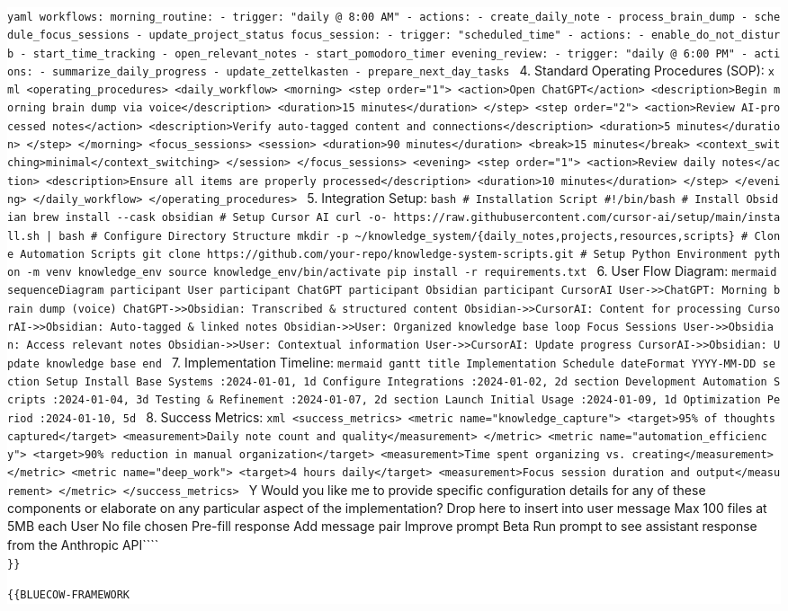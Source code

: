 ```yaml workflows: morning_routine: - trigger: "daily @ 8:00 AM" - actions: - create_daily_note - process_brain_dump - schedule_focus_sessions - update_project_status focus_session: - trigger: "scheduled_time" - actions: - enable_do_not_disturb - start_time_tracking - open_relevant_notes - start_pomodoro_timer evening_review: - trigger: "daily @ 6:00 PM" - actions: - summarize_daily_progress - update_zettelkasten - prepare_next_day_tasks ``` 4. Standard Operating Procedures (SOP): ```xml <operating_procedures> <daily_workflow> <morning> <step order="1"> <action>Open ChatGPT</action> <description>Begin morning brain dump via voice</description> <duration>15 minutes</duration> </step> <step order="2"> <action>Review AI-processed notes</action> <description>Verify auto-tagged content and connections</description> <duration>5 minutes</duration> </step> </morning> <focus_sessions> <session> <duration>90 minutes</duration> <break>15 minutes</break> <context_switching>minimal</context_switching> </session> </focus_sessions> <evening> <step order="1"> <action>Review daily notes</action> <description>Ensure all items are properly processed</description> <duration>10 minutes</duration> </step> </evening> </daily_workflow> </operating_procedures> ``` 5. Integration Setup: ```bash # Installation Script #!/bin/bash # Install Obsidian brew install --cask obsidian # Setup Cursor AI curl -o- https://raw.githubusercontent.com/cursor-ai/setup/main/install.sh | bash # Configure Directory Structure mkdir -p ~/knowledge_system/{daily_notes,projects,resources,scripts} # Clone Automation Scripts git clone https://github.com/your-repo/knowledge-system-scripts.git # Setup Python Environment python -m venv knowledge_env source knowledge_env/bin/activate pip install -r requirements.txt ``` 6. User Flow Diagram: ```mermaid sequenceDiagram participant User participant ChatGPT participant Obsidian participant CursorAI User->>ChatGPT: Morning brain dump (voice) ChatGPT->>Obsidian: Transcribed & structured content Obsidian->>CursorAI: Content for processing CursorAI->>Obsidian: Auto-tagged & linked notes Obsidian->>User: Organized knowledge base loop Focus Sessions User->>Obsidian: Access relevant notes Obsidian->>User: Contextual information User->>CursorAI: Update progress CursorAI->>Obsidian: Update knowledge base end ``` 7. Implementation Timeline: ```mermaid gantt title Implementation Schedule dateFormat YYYY-MM-DD section Setup Install Base Systems :2024-01-01, 1d Configure Integrations :2024-01-02, 2d section Development Automation Scripts :2024-01-04, 3d Testing & Refinement :2024-01-07, 2d section Launch Initial Usage :2024-01-09, 1d Optimization Period :2024-01-10, 5d ``` 8. Success Metrics: ```xml <success_metrics> <metric name="knowledge_capture"> <target>95% of thoughts captured</target> <measurement>Daily note count and quality</measurement> </metric> <metric name="automation_efficiency"> <target>90% reduction in manual organization</target> <measurement>Time spent organizing vs. creating</measurement> </metric> <metric name="deep_work"> <target>4 hours daily</target> <measurement>Focus session duration and output</measurement> </metric> </success_metrics> ``` Y Would you like me to provide specific configuration details for any of these components or elaborate on any particular aspect of the implementation? Drop here to insert into user message Max 100 files at 5MB each User No file chosen Pre-fill response Add message pair Improve prompt Beta Run prompt to see assistant response from the Anthropic API````  
`}}`

`{{BLUECOW-FRAMEWORK`  
````